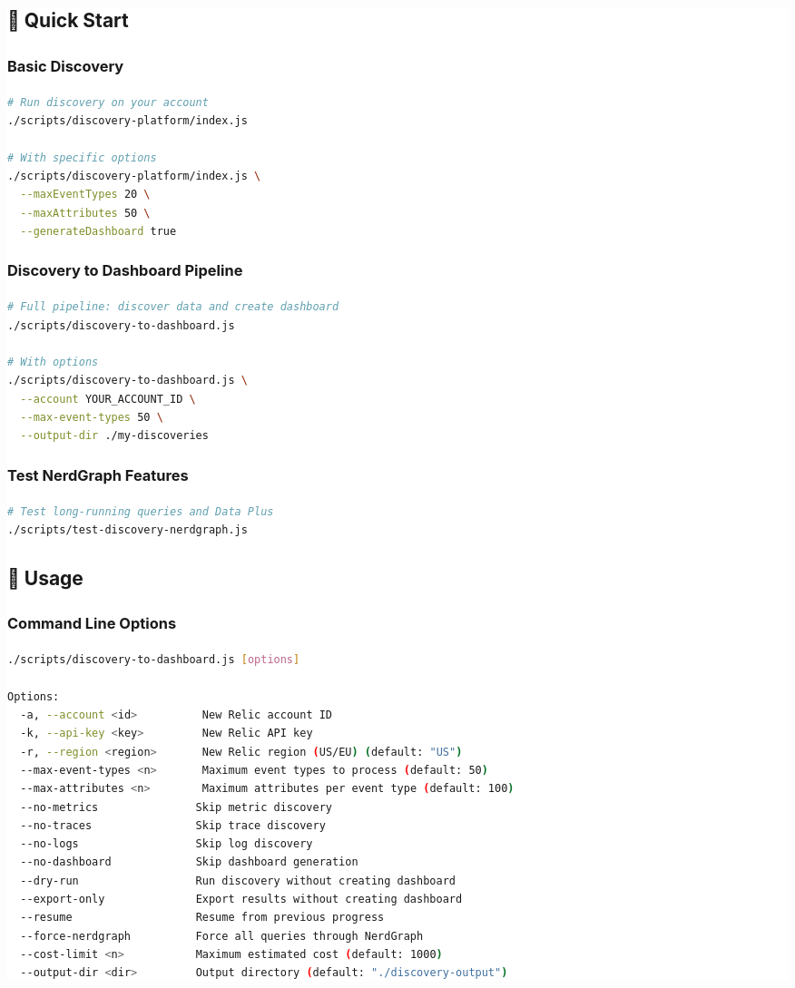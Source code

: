 ## 🚀 Quick Start

### Basic Discovery
```bash
# Run discovery on your account
./scripts/discovery-platform/index.js

# With specific options
./scripts/discovery-platform/index.js \
  --maxEventTypes 20 \
  --maxAttributes 50 \
  --generateDashboard true
```

### Discovery to Dashboard Pipeline
```bash
# Full pipeline: discover data and create dashboard
./scripts/discovery-to-dashboard.js

# With options
./scripts/discovery-to-dashboard.js \
  --account YOUR_ACCOUNT_ID \
  --max-event-types 50 \
  --output-dir ./my-discoveries
```

### Test NerdGraph Features
```bash
# Test long-running queries and Data Plus
./scripts/test-discovery-nerdgraph.js
```

## 📖 Usage

### Command Line Options

```bash
./scripts/discovery-to-dashboard.js [options]

Options:
  -a, --account <id>          New Relic account ID
  -k, --api-key <key>         New Relic API key
  -r, --region <region>       New Relic region (US/EU) (default: "US")
  --max-event-types <n>       Maximum event types to process (default: 50)
  --max-attributes <n>        Maximum attributes per event type (default: 100)
  --no-metrics               Skip metric discovery
  --no-traces                Skip trace discovery
  --no-logs                  Skip log discovery
  --no-dashboard             Skip dashboard generation
  --dry-run                  Run discovery without creating dashboard
  --export-only              Export results without creating dashboard
  --resume                   Resume from previous progress
  --force-nerdgraph          Force all queries through NerdGraph
  --cost-limit <n>           Maximum estimated cost (default: 1000)
  --output-dir <dir>         Output directory (default: "./discovery-output")
```
